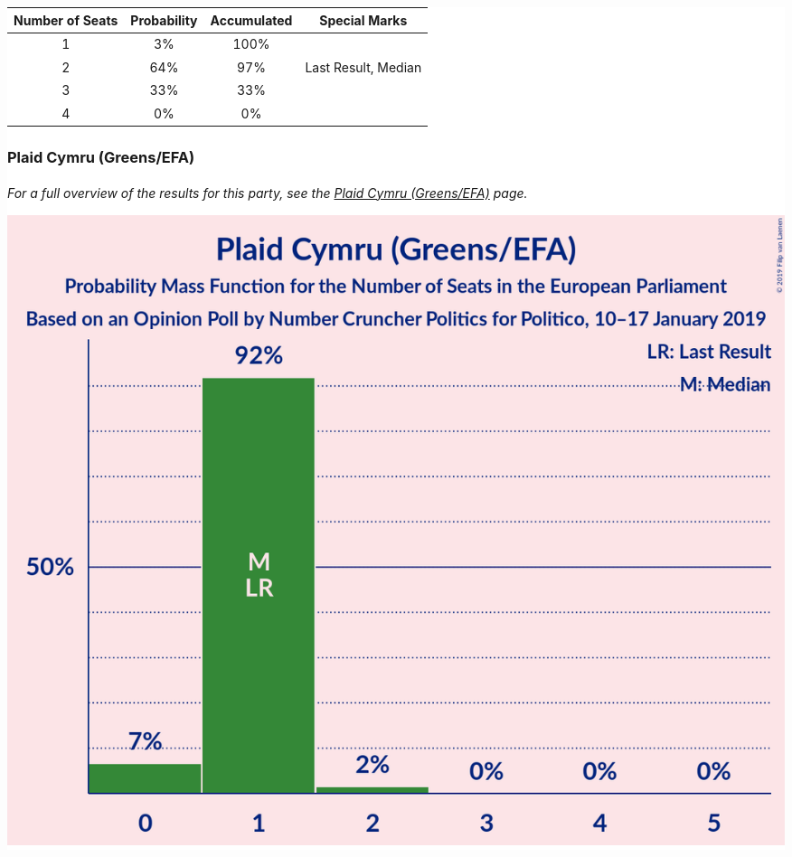 | Number of Seats | Probability | Accumulated | Special Marks |
|:---------------:|:-----------:|:-----------:|:-------------:|
| 1 | 3% | 100% |  |
| 2 | 64% | 97% | Last Result, Median |
| 3 | 33% | 33% |  |
| 4 | 0% | 0% |  |

### Plaid Cymru (Greens/EFA)

*For a full overview of the results for this party, see the [Plaid Cymru (Greens/EFA)](party-plaidcymrugreensefa.html) page.*

![Graph with seats probability mass function not yet produced](2019-01-17-NumberCruncherPolitics-seats-pmf-plaidcymrugreensefa.png "Seats Probability Mass Function")
